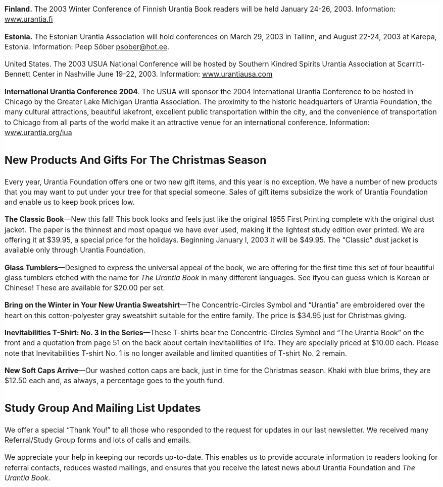 **Finland.** The 2003 Winter Conference of Finnish Urantia Book readers will be held January 24-26, 2003. Information: www.urantia.fi

**Estonia.** The Estonian Urantia Association will hold conferences on March 29, 2003 in Tallinn, and August 22-24, 2003 at Karepa, Estonia. Information: Peep Sõber psober@hot.ee.

United States. The 2003 USUA National Conference will be hosted by Southern Kindred Spirits Urantia Association at Scarritt-Bennett Center in Nashville June 19-22, 2003. Information: www.urantiausa.com

**International Urantia Conference 2004**. The USUA will sponsor the 2004 International Urantia Conference to be hosted in Chicago by the Greater Lake Michigan Urantia Association. The proximity to the historic headquarters of Urantia Foundation, the many cultural attractions, beautiful lakefront, excellent public transportation within the city, and the convenience of transportation to Chicago from all parts of the world make it an attractive venue for an international conference. Information: www.urantia.org/iua

## New Products And Gifts For The Christmas Season

Every year, Urantia Foundation offers one or two new gift items, and this year is no exception. We have a number of new products that you may want to put under your tree for that special someone. Sales of gift items subsidize the work of Urantia Foundation and enable us to keep book prices low.

**The Classic Book**—New this fall! This book looks and feels just like the original 1955 First Printing complete with the original dust jacket. The paper is the thinnest and most opaque we have ever used, making it the lightest study edition ever printed. We are offering it at $39.95, a special price for the holidays. Beginning January l, 2003 it will be $49.95. The “Classic” dust jacket is available only through Urantia Foundation.

**Glass Tumblers**—Designed to express the universal appeal of the book, we are offering for the first time this set of four beautiful glass tumblers etched with the name for _The Urantia Book_ in many different languages. See ifyou can guess which is Korean or Chinese! These are available for $20.00 per set.

**Bring on the Winter in Your New Urantia Sweatshirt**—The Concentric-Circles Symbol and “Urantia” are embroidered over the heart on this cotton-polyester gray sweatshirt suitable for the entire family. The price is $34.95 just for Christmas giving.

**Inevitabilities T-Shirt: No. 3 in the Series**—These T-shirts bear the Concentric-Circles Symbol and “The Urantia Book” on the front and a quotation from page 51 on the back about certain inevitabilities of life. They are specially priced at $10.00 each. Please note that Inevitabilities T-shirt No. 1 is no longer available and limited quantities of T-shirt No. 2 remain.

**New Soft Caps Arrive**—Our washed cotton caps are back, just in time for the Christmas season. Khaki with blue brims, they are $12.50 each and, as always, a percentage goes to the youth fund.

## Study Group And Mailing List Updates

We offer a special “Thank You!” to all those who responded to the request for updates in our last newsletter. We received many Referral/Study Group
forms and lots of calls and emails.

We appreciate your help in keeping our records up-to-date. This enables us to provide accurate information to readers looking for referral contacts, reduces wasted mailings, and ensures that you receive the latest news about Urantia Foundation and _The Urantia Book_.
